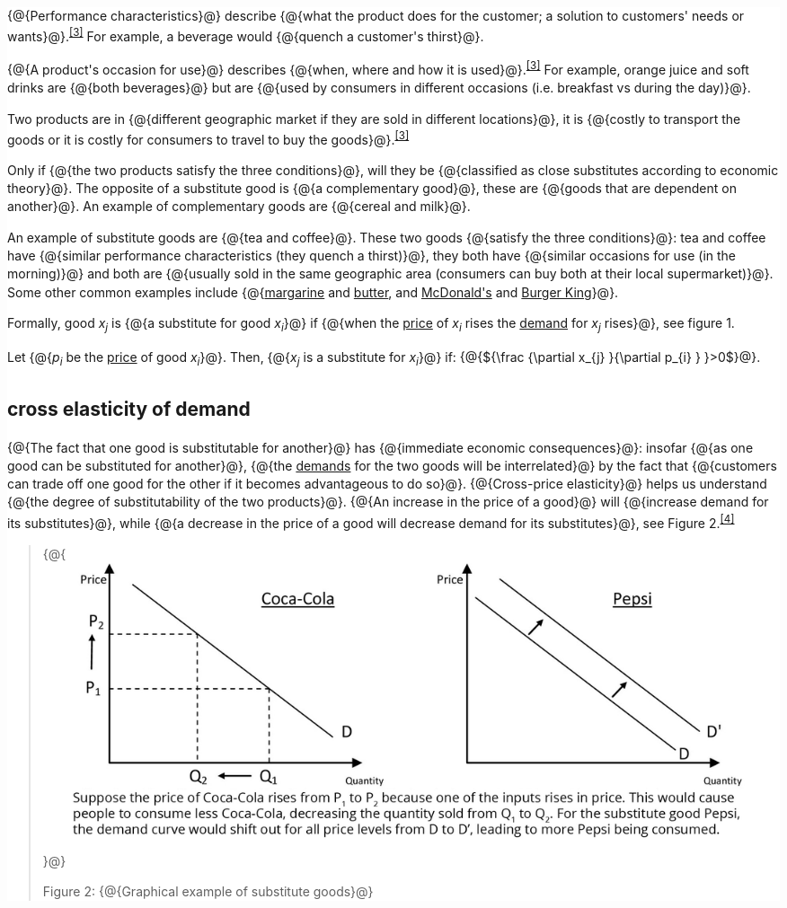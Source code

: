 {@{Performance characteristics}@} describe {@{what the product does for the customer; a solution to customers' needs or wants}@}.<sup>[\[3\]](#^ref-3)</sup> For example, a beverage would {@{quench a customer's thirst}@}. 

{@{A product's occasion for use}@} describes {@{when, where and how it is used}@}.<sup>[\[3\]](#^ref-3)</sup> For example, orange juice and soft drinks are {@{both beverages}@} but are {@{used by consumers in different occasions \(i.e. breakfast vs during the day\)}@}. 

Two products are in {@{different geographic market if they are sold in different locations}@}, it is {@{costly to transport the goods or it is costly for consumers to travel to buy the goods}@}.<sup>[\[3\]](#^ref-3)</sup> 

Only if {@{the two products satisfy the three conditions}@}, will they be {@{classified as close substitutes according to economic theory}@}. The opposite of a substitute good is {@{a complementary good}@}, these are {@{goods that are dependent on another}@}. An example of complementary goods are {@{cereal and milk}@}. 

An example of substitute goods are {@{tea and coffee}@}. These two goods {@{satisfy the three conditions}@}: tea and coffee have {@{similar performance characteristics \(they quench a thirst\)}@}, they both have {@{similar occasions for use \(in the morning\)}@} and both are {@{usually sold in the same geographic area \(consumers can buy both at their local supermarket\)}@}. Some other common examples include {@{[margarine](margarine.md) and [butter](butter.md), and [McDonald's](McDonald's.md) and [Burger King](Burger%20King.md)}@}. 

Formally, good $x_{j}$ is {@{a substitute for good $x_{i}$}@} if {@{when the [price](price.md) of $x_{i}$ rises the [demand](demand.md) for $x_{j}$ rises}@}, see figure 1. 

Let {@{$p_{i}$ be the [price](price.md) of good $x_{i}$}@}. Then, {@{$x_{j}$ is a substitute for $x_{i}$}@} if: {@{${\frac {\partial x_{j} }{\partial p_{i} } }>0$}@}. 

## cross elasticity of demand

{@{The fact that one good is substitutable for another}@} has {@{immediate economic consequences}@}: insofar {@{as one good can be substituted for another}@}, {@{the [demands](demand.md) for the two goods will be interrelated}@} by the fact that {@{customers can trade off one good for the other if it becomes advantageous to do so}@}. {@{Cross-price elasticity}@} helps us understand {@{the degree of substitutability of the two products}@}. {@{An increase in the price of a good}@} will {@{increase demand for its substitutes}@}, while {@{a decrease in the price of a good will decrease demand for its substitutes}@}, see Figure 2.<sup>[\[4\]](#^ref-4)</sup> 

> {@{![Figure 2: Graphical example of substitute goods](../../archives/Wikimedia%20Commons/Substitute%20good%20chart.jpg)}@}
>
> Figure 2: {@{Graphical example of substitute goods}@} 
